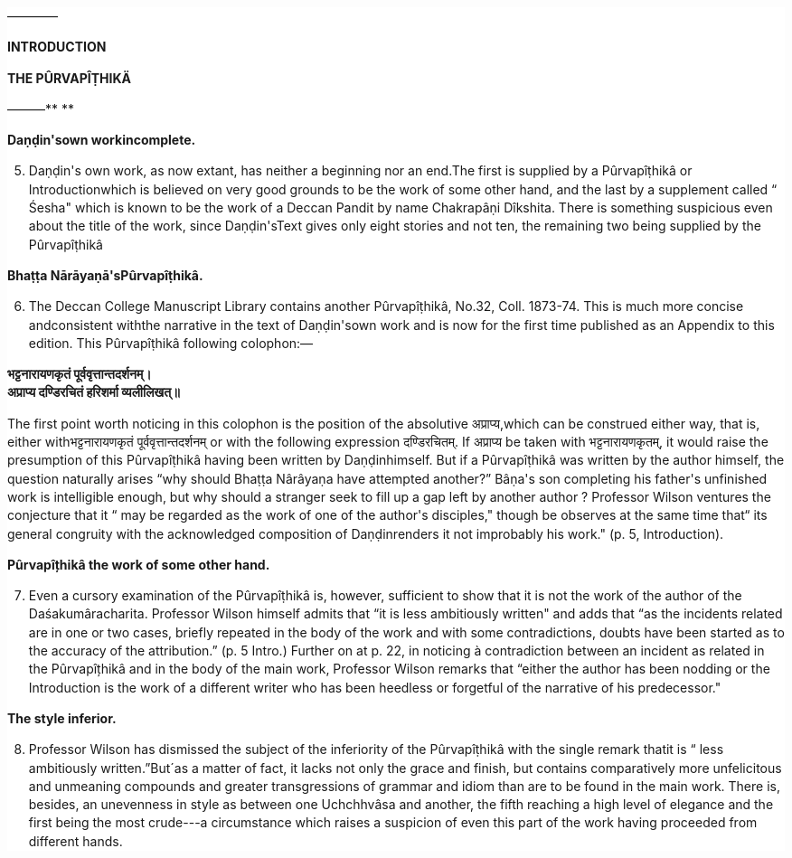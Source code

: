 ————

**INTRODUCTION**

**THE PÛRVAPÎṬHIKÄ**

———** **

**Daṇḍin'sown workincomplete.**

 5. Daṇḍin's own work, as now extant, has neither a beginning nor an end.The first is supplied by a Pûrvapîṭhikâ or Introductionwhich is believed on very good grounds to be the work of some other hand, and the last by a supplement called “ Śesha" which is known to be the work of a Deccan Pandit by name Chakrapâṇi Dîkshita. There is something suspicious even about the title of the work, since Daṇḍin'sText gives only eight stories and not ten, the remaining two being supplied by the Pûrvapîṭhikâ

**Bhaṭṭa Nārāyaṇā'sPûrvapîṭhikâ.**

 6. The Deccan College Manuscript Library contains another Pûrvapîṭhikâ, No.32, Coll. 1873-74. This is much more concise andconsistent withthe narrative in the text of Daṇḍin'sown work and is now for the first time published as an Appendix to this edition. This Pûrvapîṭhikâ following colophon:—

**भट्टनारायणकृतं पूर्ववृत्तान्तदर्शनम्।  
अप्राप्य दण्डिरचितं हरिशर्मा व्यलीलिखत्॥**

 The first point worth noticing in this colophon is the position of the absolutive अप्राप्य,which can be construed either way, that is, either withभट्टनारायणकृतं पूर्ववृत्तान्तदर्शनम् or with the following expression दण्डिरचितम्. If अप्राप्य be taken with भट्टनारायणकृतम्, it would raise the presumption of this Pûrvapîṭhikâ having been written by Daṇḍinhimself. But if a Pûrvapîṭhikâ was written by the author himself, the question naturally arises “why should Bhaṭṭa Nârâyaṇa have attempted another?” Bâṇa's son completing his father's unfinished work is intelligible enough, but why should a stranger seek to fill up a gap left by another author ? Professor Wilson ventures the conjecture that it “ may be regarded as the work of one of the author's disciples," though be observes at the same time that“ its general congruity with the acknowledged composition of Daṇḍinrenders it not improbably his work." (p. 5, Introduction).

**Pûrvapîțhikâ the work of some other hand.**

 7. Even a cursory examination of the Pûrvapîṭhikâ is, however, sufficient to show that it is not the work of the author of the Daśakumâracharita. Professor Wilson himself admits that “it is less ambitiously written" and adds that “as the incidents related are in one or two cases, briefly repeated in the body of the work and with some contradictions, doubts have been started as to the accuracy of the attribution.” (p. 5 Intro.) Further on at p. 22, in noticing à contradiction between an incident as related in the Pûrvapîțhikâ and in the body of the main work, Professor Wilson remarks that “either the author has been nodding or the Introduction is the work of a different writer who has been heedless or forgetful of the narrative of his predecessor."

**The style inferior.**

 8. Professor Wilson has dismissed the subject of the inferiority of the Pûrvapîṭhikâ with the single remark thatit is “ less ambitiously written.”But´as a matter of fact, it lacks not only the grace and finish, but contains comparatively more unfelicitous and unmeaning compounds and greater transgressions of grammar and idiom than are to be found in the main work. There is, besides, an unevenness in style as between one Uchchhvâsa and another, the fifth reaching a high level of elegance and the first being the most crude---a circumstance which raises a suspicion of even this part of the work having proceeded from different hands.

